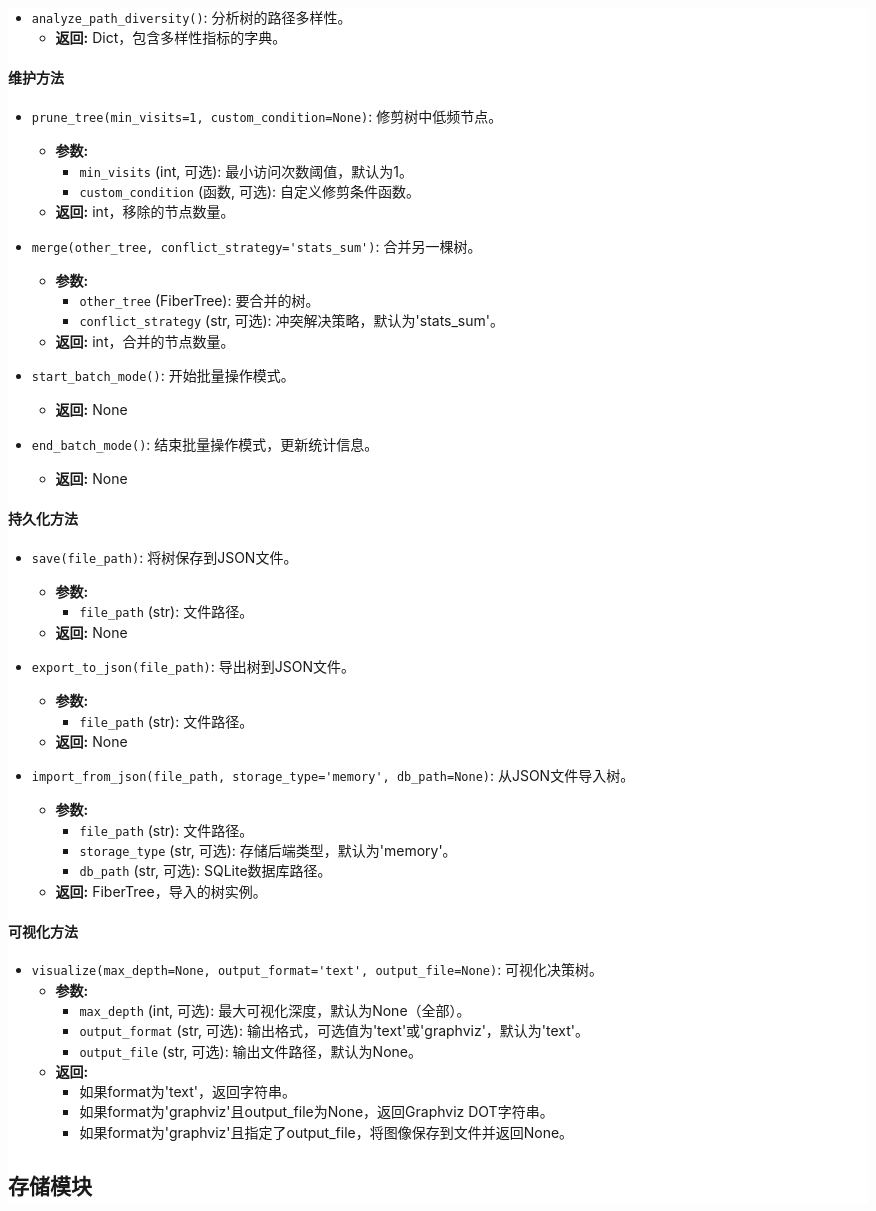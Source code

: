 - `analyze_path_diversity()`: 分析树的路径多样性。
  - **返回:** Dict，包含多样性指标的字典。

#### 维护方法

- `prune_tree(min_visits=1, custom_condition=None)`: 修剪树中低频节点。
  - **参数:**
    - `min_visits` (int, 可选): 最小访问次数阈值，默认为1。
    - `custom_condition` (函数, 可选): 自定义修剪条件函数。
  - **返回:** int，移除的节点数量。

- `merge(other_tree, conflict_strategy='stats_sum')`: 合并另一棵树。
  - **参数:**
    - `other_tree` (FiberTree): 要合并的树。
    - `conflict_strategy` (str, 可选): 冲突解决策略，默认为'stats_sum'。
  - **返回:** int，合并的节点数量。

- `start_batch_mode()`: 开始批量操作模式。
  - **返回:** None

- `end_batch_mode()`: 结束批量操作模式，更新统计信息。
  - **返回:** None

#### 持久化方法

- `save(file_path)`: 将树保存到JSON文件。
  - **参数:**
    - `file_path` (str): 文件路径。
  - **返回:** None

- `export_to_json(file_path)`: 导出树到JSON文件。
  - **参数:**
    - `file_path` (str): 文件路径。
  - **返回:** None

- `import_from_json(file_path, storage_type='memory', db_path=None)`: 从JSON文件导入树。
  - **参数:**
    - `file_path` (str): 文件路径。
    - `storage_type` (str, 可选): 存储后端类型，默认为'memory'。
    - `db_path` (str, 可选): SQLite数据库路径。
  - **返回:** FiberTree，导入的树实例。

#### 可视化方法

- `visualize(max_depth=None, output_format='text', output_file=None)`: 可视化决策树。
  - **参数:**
    - `max_depth` (int, 可选): 最大可视化深度，默认为None（全部）。
    - `output_format` (str, 可选): 输出格式，可选值为'text'或'graphviz'，默认为'text'。
    - `output_file` (str, 可选): 输出文件路径，默认为None。
  - **返回:** 
    - 如果format为'text'，返回字符串。
    - 如果format为'graphviz'且output_file为None，返回Graphviz DOT字符串。
    - 如果format为'graphviz'且指定了output_file，将图像保存到文件并返回None。

## 存储模块
